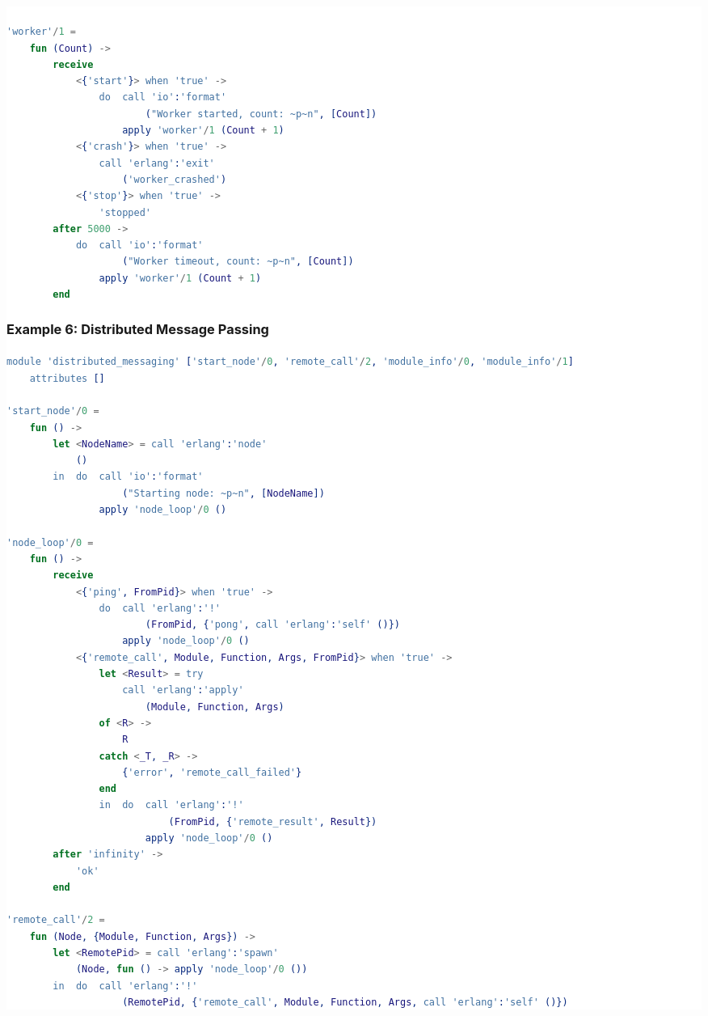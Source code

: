 ```erlang

'worker'/1 =
    fun (Count) ->
        receive
            <{'start'}> when 'true' ->
                do  call 'io':'format'
                        ("Worker started, count: ~p~n", [Count])
                    apply 'worker'/1 (Count + 1)
            <{'crash'}> when 'true' ->
                call 'erlang':'exit'
                    ('worker_crashed')
            <{'stop'}> when 'true' ->
                'stopped'
        after 5000 ->
            do  call 'io':'format'
                    ("Worker timeout, count: ~p~n", [Count])
                apply 'worker'/1 (Count + 1)
        end
```

### Example 6: Distributed Message Passing

```erlang
module 'distributed_messaging' ['start_node'/0, 'remote_call'/2, 'module_info'/0, 'module_info'/1]
    attributes []

'start_node'/0 =
    fun () ->
        let <NodeName> = call 'erlang':'node'
            ()
        in  do  call 'io':'format'
                    ("Starting node: ~p~n", [NodeName])
                apply 'node_loop'/0 ()

'node_loop'/0 =
    fun () ->
        receive
            <{'ping', FromPid}> when 'true' ->
                do  call 'erlang':'!'
                        (FromPid, {'pong', call 'erlang':'self' ()})
                    apply 'node_loop'/0 ()
            <{'remote_call', Module, Function, Args, FromPid}> when 'true' ->
                let <Result> = try
                    call 'erlang':'apply'
                        (Module, Function, Args)
                of <R> ->
                    R
                catch <_T, _R> ->
                    {'error', 'remote_call_failed'}
                end
                in  do  call 'erlang':'!'
                            (FromPid, {'remote_result', Result})
                        apply 'node_loop'/0 ()
        after 'infinity' ->
            'ok'
        end

'remote_call'/2 =
    fun (Node, {Module, Function, Args}) ->
        let <RemotePid> = call 'erlang':'spawn'
            (Node, fun () -> apply 'node_loop'/0 ())
        in  do  call 'erlang':'!'
                    (RemotePid, {'remote_call', Module, Function, Args, call 'erlang':'self' ()})
```